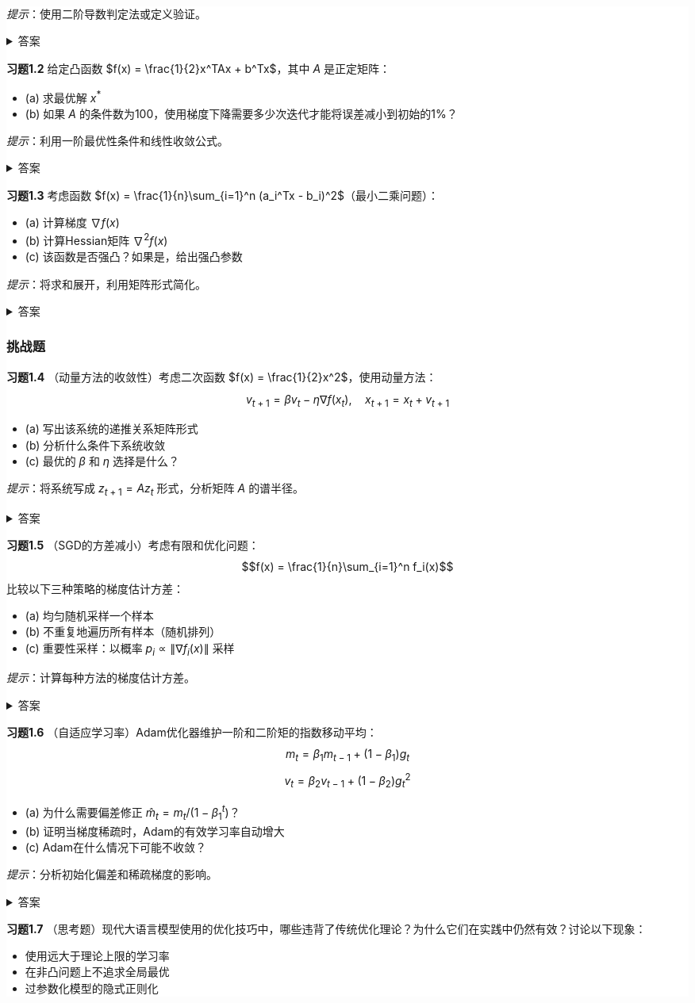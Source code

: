 *提示*：使用二阶导数判定法或定义验证。

<details><summary>答案</summary></details>

**习题1.2** 给定凸函数 $f(x) = \frac{1}{2}x^TAx + b^Tx$，其中 $A$ 是正定矩阵：
- (a) 求最优解 $x^*$
- (b) 如果 $A$ 的条件数为100，使用梯度下降需要多少次迭代才能将误差减小到初始的1%？

*提示*：利用一阶最优性条件和线性收敛公式。

<details><summary>答案</summary></details>

**习题1.3** 考虑函数 $f(x) = \frac{1}{n}\sum_{i=1}^n (a_i^Tx - b_i)^2$（最小二乘问题）：
- (a) 计算梯度 $\nabla f(x)$
- (b) 计算Hessian矩阵 $\nabla^2 f(x)$
- (c) 该函数是否强凸？如果是，给出强凸参数

*提示*：将求和展开，利用矩阵形式简化。

<details><summary>答案</summary></details>

### 挑战题

**习题1.4** （动量方法的收敛性）考虑二次函数 $f(x) = \frac{1}{2}x^2$，使用动量方法：
$$v_{t+1} = \beta v_t - \eta \nabla f(x_t), \quad x_{t+1} = x_t + v_{t+1}$$
- (a) 写出该系统的递推关系矩阵形式
- (b) 分析什么条件下系统收敛
- (c) 最优的 $\beta$ 和 $\eta$ 选择是什么？

*提示*：将系统写成 $z_{t+1} = Az_t$ 形式，分析矩阵 $A$ 的谱半径。

<details><summary>答案</summary></details>

**习题1.5** （SGD的方差减小）考虑有限和优化问题：
$$f(x) = \frac{1}{n}\sum_{i=1}^n f_i(x)$$
比较以下三种策略的梯度估计方差：
- (a) 均匀随机采样一个样本
- (b) 不重复地遍历所有样本（随机排列）
- (c) 重要性采样：以概率 $p_i \propto \|\nabla f_i(x)\|$ 采样

*提示*：计算每种方法的梯度估计方差。

<details><summary>答案</summary></details>

**习题1.6** （自适应学习率）Adam优化器维护一阶和二阶矩的指数移动平均：
$$m_t = \beta_1 m_{t-1} + (1-\beta_1)g_t$$
$$v_t = \beta_2 v_{t-1} + (1-\beta_2)g_t^2$$
- (a) 为什么需要偏差修正 $\hat{m}_t = m_t/(1-\beta_1^t)$？
- (b) 证明当梯度稀疏时，Adam的有效学习率自动增大
- (c) Adam在什么情况下可能不收敛？

*提示*：分析初始化偏差和稀疏梯度的影响。

<details><summary>答案</summary></details>

**习题1.7** （思考题）现代大语言模型使用的优化技巧中，哪些违背了传统优化理论？为什么它们在实践中仍然有效？讨论以下现象：
- 使用远大于理论上限的学习率
- 在非凸问题上不追求全局最优
- 过参数化模型的隐式正则化
